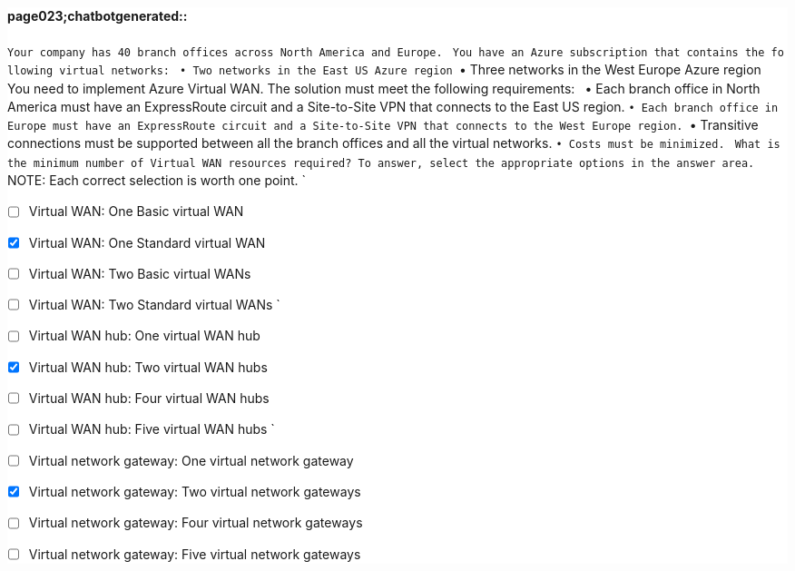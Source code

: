 












#### page023;chatbotgenerated::
`Your company has 40 branch offices across North America and Europe.
`
`You have an Azure subscription that contains the following virtual networks:
`
`• Two networks in the East US Azure region
`• Three networks in the West Europe Azure region
`
`You need to implement Azure Virtual WAN. The solution must meet the following requirements:
`
`• Each branch office in North America must have an ExpressRoute circuit and a Site-to-Site VPN that connects to the East US region.
`• Each branch office in Europe must have an ExpressRoute circuit and a Site-to-Site VPN that connects to the West Europe region.
`• Transitive connections must be supported between all the branch offices and all the virtual networks.
`• Costs must be minimized.
`
`What is the minimum number of Virtual WAN resources required? To answer, select the appropriate options in the answer area.
`NOTE: Each correct selection is worth one point.
`
- [ ] Virtual WAN: One Basic virtual WAN
- [x] Virtual WAN: One Standard virtual WAN 
- [ ] Virtual WAN: Two Basic virtual WANs 
- [ ] Virtual WAN: Two Standard virtual WANs
`
- [ ] Virtual WAN hub: One virtual WAN hub
- [x] Virtual WAN hub: Two virtual WAN hubs
- [ ] Virtual WAN hub: Four virtual WAN hubs 
- [ ] Virtual WAN hub: Five virtual WAN hubs
`
- [ ] Virtual network gateway: One virtual network gateway 
- [x] Virtual network gateway: Two virtual network gateways 
- [ ] Virtual network gateway: Four virtual network gateways 
- [ ] Virtual network gateway: Five virtual network gateways












